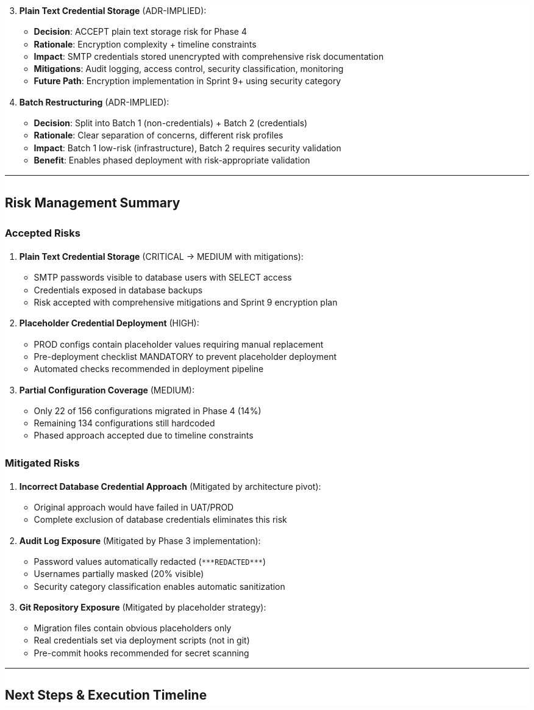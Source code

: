 3. **Plain Text Credential Storage** (ADR-IMPLIED):
   - **Decision**: ACCEPT plain text storage risk for Phase 4
   - **Rationale**: Encryption complexity + timeline constraints
   - **Impact**: SMTP credentials stored unencrypted with comprehensive risk documentation
   - **Mitigations**: Audit logging, access control, security classification, monitoring
   - **Future Path**: Encryption implementation in Sprint 9+ using security category

4. **Batch Restructuring** (ADR-IMPLIED):
   - **Decision**: Split into Batch 1 (non-credentials) + Batch 2 (credentials)
   - **Rationale**: Clear separation of concerns, different risk profiles
   - **Impact**: Batch 1 low-risk (infrastructure), Batch 2 requires security validation
   - **Benefit**: Enables phased deployment with risk-appropriate validation

---

## Risk Management Summary

### Accepted Risks

1. **Plain Text Credential Storage** (CRITICAL → MEDIUM with mitigations):
   - SMTP passwords visible to database users with SELECT access
   - Credentials exposed in database backups
   - Risk accepted with comprehensive mitigations and Sprint 9 encryption plan

2. **Placeholder Credential Deployment** (HIGH):
   - PROD configs contain placeholder values requiring manual replacement
   - Pre-deployment checklist MANDATORY to prevent placeholder deployment
   - Automated checks recommended in deployment pipeline

3. **Partial Configuration Coverage** (MEDIUM):
   - Only 22 of 156 configurations migrated in Phase 4 (14%)
   - Remaining 134 configurations still hardcoded
   - Phased approach accepted due to timeline constraints

### Mitigated Risks

1. **Incorrect Database Credential Approach** (Mitigated by architecture pivot):
   - Original approach would have failed in UAT/PROD
   - Complete exclusion of database credentials eliminates this risk

2. **Audit Log Exposure** (Mitigated by Phase 3 implementation):
   - Password values automatically redacted (`***REDACTED***`)
   - Usernames partially masked (20% visible)
   - Security category classification enables automatic sanitization

3. **Git Repository Exposure** (Mitigated by placeholder strategy):
   - Migration files contain obvious placeholders only
   - Real credentials set via deployment scripts (not in git)
   - Pre-commit hooks recommended for secret scanning

---

## Next Steps & Execution Timeline
